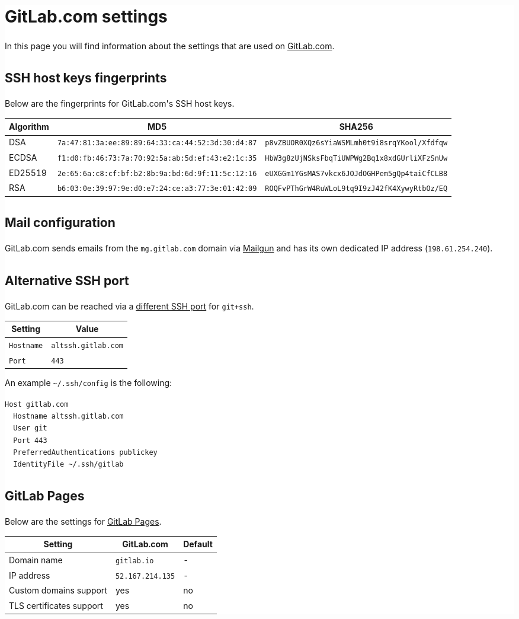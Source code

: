 # GitLab.com settings

In this page you will find information about the settings that are used on
[GitLab.com](https://about.gitlab.com/pricing).

## SSH host keys fingerprints

Below are the fingerprints for GitLab.com's SSH host keys.

| Algorithm | MD5 | SHA256  |
| --------- | --- | ------- |
|  DSA      | `7a:47:81:3a:ee:89:89:64:33:ca:44:52:3d:30:d4:87` | `p8vZBUOR0XQz6sYiaWSMLmh0t9i8srqYKool/Xfdfqw` |
|  ECDSA    | `f1:d0:fb:46:73:7a:70:92:5a:ab:5d:ef:43:e2:1c:35` | `HbW3g8zUjNSksFbqTiUWPWg2Bq1x8xdGUrliXFzSnUw` |
|  ED25519  | `2e:65:6a:c8:cf:bf:b2:8b:9a:bd:6d:9f:11:5c:12:16` | `eUXGGm1YGsMAS7vkcx6JOJdOGHPem5gQp4taiCfCLB8` |
|  RSA      | `b6:03:0e:39:97:9e:d0:e7:24:ce:a3:77:3e:01:42:09` | `ROQFvPThGrW4RuWLoL9tq9I9zJ42fK4XywyRtbOz/EQ` |

## Mail configuration

GitLab.com sends emails from the `mg.gitlab.com` domain via [Mailgun] and has
its own dedicated IP address (`198.61.254.240`).

## Alternative SSH port

GitLab.com can be reached via a [different SSH port][altssh] for `git+ssh`.

| Setting     | Value               |
| ---------   | ------------------- |
| `Hostname`  | `altssh.gitlab.com` |
| `Port`      | `443`               |

An example `~/.ssh/config` is the following:

```
Host gitlab.com
  Hostname altssh.gitlab.com
  User git
  Port 443
  PreferredAuthentications publickey
  IdentityFile ~/.ssh/gitlab
```

## GitLab Pages

Below are the settings for [GitLab Pages].

| Setting                 | GitLab.com        | Default       |
| ----------------------- | ----------------  | ------------- |
| Domain name             | `gitlab.io`       | -             |
| IP address              | `52.167.214.135`  | -             |
| Custom domains support  | yes               | no            |
| TLS certificates support| yes               | no            |


[ci_version_dashboard]: https://dashboards.gitlab.com/dashboard/db/ci?from=now-1h&to=now&refresh=5m&orgId=1&panelId=12&fullscreen&theme=light
[autoscale mode]: https://docs.gitlab.com/runner/configuration/autoscale.html "How Autoscale works"
[runners-post]: https://about.gitlab.com/2016/04/05/shared-runners/ "Shared Runners on GitLab.com"
[GitLab Runner]: https://gitlab.com/gitlab-org/gitlab-runner
[altssh]: https://about.gitlab.com/2016/02/18/gitlab-dot-com-now-supports-an-alternate-git-plus-ssh-port/ "GitLab.com now supports an alternate git+ssh port"
[GitLab Pages]: https://about.gitlab.com/features/pages "GitLab Pages"
[docker in docker]: https://hub.docker.com/_/docker/ "Docker in Docker at DockerHub"
[mailgun]: https://www.mailgun.com/ "Mailgun website"
[sidekiq]: http://sidekiq.org/ "Sidekiq website"
[unicorn-worker-killer]: https://rubygems.org/gems/unicorn-worker-killer "unicorn-worker-killer"
[4010]: https://gitlab.com/gitlab-com/infrastructure/issues/4010 "Find a good value for maximum timeout for Shared Runners"
[4070]: https://gitlab.com/gitlab-com/infrastructure/issues/4070 "Configure per-runner timeout for shared-runners-manager-X on GitLab.com"